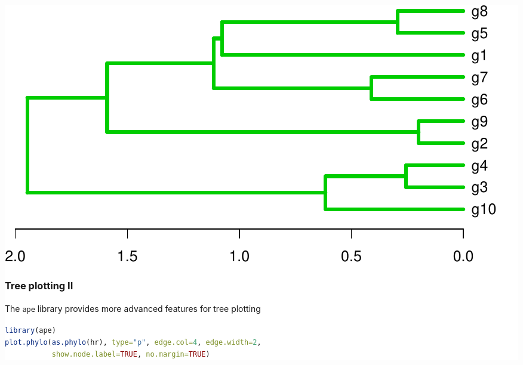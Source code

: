 ![](Rclustering_files/figure-latex/hclust_plot_tree1-1.pdf) 

### Tree plotting II

The `ape` library provides more advanced features for tree plotting


```r
library(ape) 
plot.phylo(as.phylo(hr), type="p", edge.col=4, edge.width=2, 
           show.node.label=TRUE, no.margin=TRUE)
```
